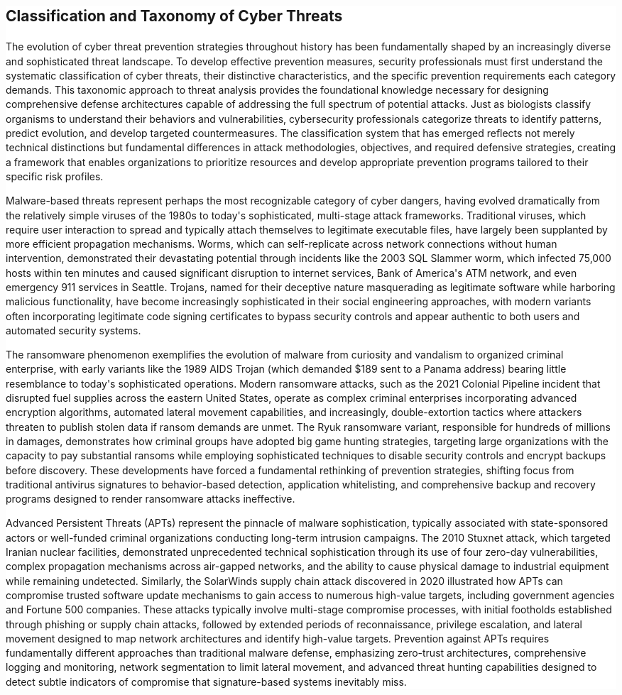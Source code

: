 ## Classification and Taxonomy of Cyber Threats

The evolution of cyber threat prevention strategies throughout history has been fundamentally shaped by an increasingly diverse and sophisticated threat landscape. To develop effective prevention measures, security professionals must first understand the systematic classification of cyber threats, their distinctive characteristics, and the specific prevention requirements each category demands. This taxonomic approach to threat analysis provides the foundational knowledge necessary for designing comprehensive defense architectures capable of addressing the full spectrum of potential attacks. Just as biologists classify organisms to understand their behaviors and vulnerabilities, cybersecurity professionals categorize threats to identify patterns, predict evolution, and develop targeted countermeasures. The classification system that has emerged reflects not merely technical distinctions but fundamental differences in attack methodologies, objectives, and required defensive strategies, creating a framework that enables organizations to prioritize resources and develop appropriate prevention programs tailored to their specific risk profiles.

Malware-based threats represent perhaps the most recognizable category of cyber dangers, having evolved dramatically from the relatively simple viruses of the 1980s to today's sophisticated, multi-stage attack frameworks. Traditional viruses, which require user interaction to spread and typically attach themselves to legitimate executable files, have largely been supplanted by more efficient propagation mechanisms. Worms, which can self-replicate across network connections without human intervention, demonstrated their devastating potential through incidents like the 2003 SQL Slammer worm, which infected 75,000 hosts within ten minutes and caused significant disruption to internet services, Bank of America's ATM network, and even emergency 911 services in Seattle. Trojans, named for their deceptive nature masquerading as legitimate software while harboring malicious functionality, have become increasingly sophisticated in their social engineering approaches, with modern variants often incorporating legitimate code signing certificates to bypass security controls and appear authentic to both users and automated security systems.

The ransomware phenomenon exemplifies the evolution of malware from curiosity and vandalism to organized criminal enterprise, with early variants like the 1989 AIDS Trojan (which demanded $189 sent to a Panama address) bearing little resemblance to today's sophisticated operations. Modern ransomware attacks, such as the 2021 Colonial Pipeline incident that disrupted fuel supplies across the eastern United States, operate as complex criminal enterprises incorporating advanced encryption algorithms, automated lateral movement capabilities, and increasingly, double-extortion tactics where attackers threaten to publish stolen data if ransom demands are unmet. The Ryuk ransomware variant, responsible for hundreds of millions in damages, demonstrates how criminal groups have adopted big game hunting strategies, targeting large organizations with the capacity to pay substantial ransoms while employing sophisticated techniques to disable security controls and encrypt backups before discovery. These developments have forced a fundamental rethinking of prevention strategies, shifting focus from traditional antivirus signatures to behavior-based detection, application whitelisting, and comprehensive backup and recovery programs designed to render ransomware attacks ineffective.

Advanced Persistent Threats (APTs) represent the pinnacle of malware sophistication, typically associated with state-sponsored actors or well-funded criminal organizations conducting long-term intrusion campaigns. The 2010 Stuxnet attack, which targeted Iranian nuclear facilities, demonstrated unprecedented technical sophistication through its use of four zero-day vulnerabilities, complex propagation mechanisms across air-gapped networks, and the ability to cause physical damage to industrial equipment while remaining undetected. Similarly, the SolarWinds supply chain attack discovered in 2020 illustrated how APTs can compromise trusted software update mechanisms to gain access to numerous high-value targets, including government agencies and Fortune 500 companies. These attacks typically involve multi-stage compromise processes, with initial footholds established through phishing or supply chain attacks, followed by extended periods of reconnaissance, privilege escalation, and lateral movement designed to map network architectures and identify high-value targets. Prevention against APTs requires fundamentally different approaches than traditional malware defense, emphasizing zero-trust architectures, comprehensive logging and monitoring, network segmentation to limit lateral movement, and advanced threat hunting capabilities designed to detect subtle indicators of compromise that signature-based systems inevitably miss.

